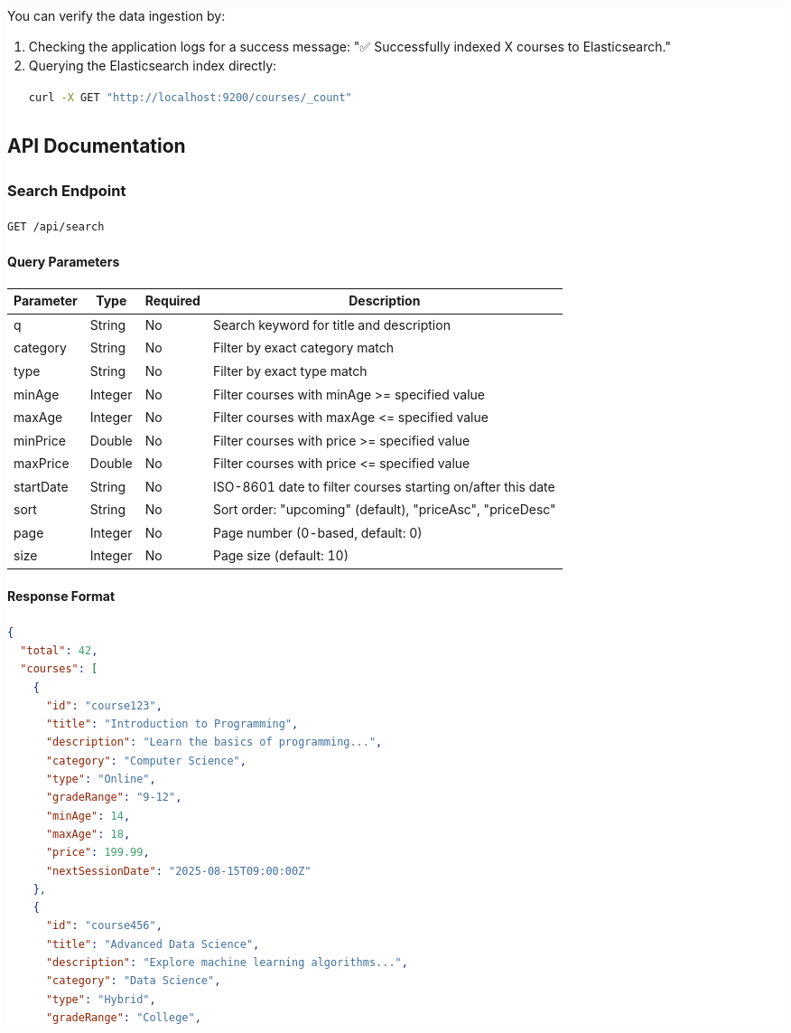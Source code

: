 You can verify the data ingestion by:

1. Checking the application logs for a success message: "✅ Successfully indexed X courses to Elasticsearch."
2. Querying the Elasticsearch index directly:
   ```bash
   curl -X GET "http://localhost:9200/courses/_count"
   ```

## API Documentation

### Search Endpoint

```
GET /api/search
```

#### Query Parameters

| Parameter   | Type    | Required | Description                                                |
|-------------|---------|----------|------------------------------------------------------------|
| q           | String  | No       | Search keyword for title and description                   |
| category    | String  | No       | Filter by exact category match                             |
| type        | String  | No       | Filter by exact type match                                 |
| minAge      | Integer | No       | Filter courses with minAge >= specified value              |
| maxAge      | Integer | No       | Filter courses with maxAge <= specified value              |
| minPrice    | Double  | No       | Filter courses with price >= specified value               |
| maxPrice    | Double  | No       | Filter courses with price <= specified value               |
| startDate   | String  | No       | ISO-8601 date to filter courses starting on/after this date|
| sort        | String  | No       | Sort order: "upcoming" (default), "priceAsc", "priceDesc"  |
| page        | Integer | No       | Page number (0-based, default: 0)                          |
| size        | Integer | No       | Page size (default: 10)                                    |

#### Response Format

```json
{
  "total": 42,
  "courses": [
    {
      "id": "course123",
      "title": "Introduction to Programming",
      "description": "Learn the basics of programming...",
      "category": "Computer Science",
      "type": "Online",
      "gradeRange": "9-12",
      "minAge": 14,
      "maxAge": 18,
      "price": 199.99,
      "nextSessionDate": "2025-08-15T09:00:00Z"
    },
    {
      "id": "course456",
      "title": "Advanced Data Science",
      "description": "Explore machine learning algorithms...",
      "category": "Data Science",
      "type": "Hybrid",
      "gradeRange": "College",
```
